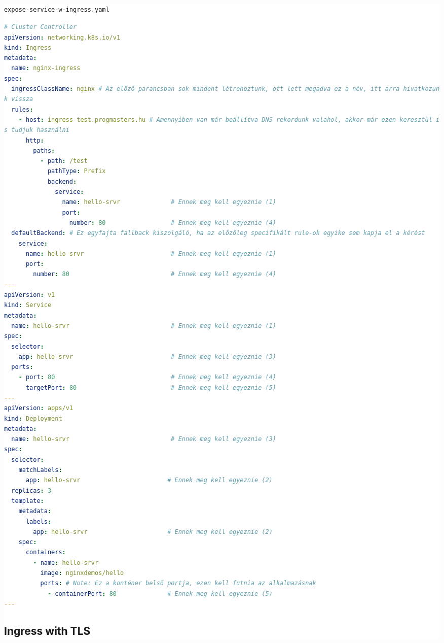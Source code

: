 `expose-service-w-ingress.yaml`

```yaml
# Cluster Controller
apiVersion: networking.k8s.io/v1
kind: Ingress
metadata:
  name: nginx-ingress
spec:
  ingressClassName: nginx # Az előző parancsban sok mindent létrehoztunk, ott lett megadva ez a név, itt arra hivatkozunk vissza 
  rules:
    - host: ingress-test.progmasters.hu # Amennyiben van már beállítva DNS rekordunk valahol, akkor már ezen keresztül is tudjuk használni
      http:
        paths:
          - path: /test
            pathType: Prefix
            backend:
              service:
                name: hello-srvr              # Ennek meg kell egyeznie (1)
                port:
                  number: 80                  # Ennek meg kell egyeznie (4)
  defaultBackend: # Ez egyfajta fallback kiszolgáló, ha az előzőleg specifikált rule-ok egyike sem kapja el a kérést
    service:
      name: hello-srvr                        # Ennek meg kell egyeznie (1)
      port:
        number: 80                            # Ennek meg kell egyeznie (4)
---
apiVersion: v1
kind: Service
metadata:
  name: hello-srvr                            # Ennek meg kell egyeznie (1)
spec:
  selector:
    app: hello-srvr                       	  # Ennek meg kell egyeznie (3)
  ports:
    - port: 80                                # Ennek meg kell egyeznie (4)
      targetPort: 80                          # Ennek meg kell egyeznie (5)
---
apiVersion: apps/v1
kind: Deployment
metadata:
  name: hello-srvr                            # Ennek meg kell egyeznie (3)
spec:
  selector:
    matchLabels:
      app: hello-srvr                        # Ennek meg kell egyeznie (2)
  replicas: 3
  template:
    metadata:
      labels:
        app: hello-srvr                      # Ennek meg kell egyeznie (2)
    spec:
      containers:
        - name: hello-srvr
          image: nginxdemos/hello
          ports: # Note: Ez a konténer belső portja, ezen kell futnia az alkalmazásnak
            - containerPort: 80              # Ennek meg kell egyeznie (5) 
---
```
## Ingress with TLS
